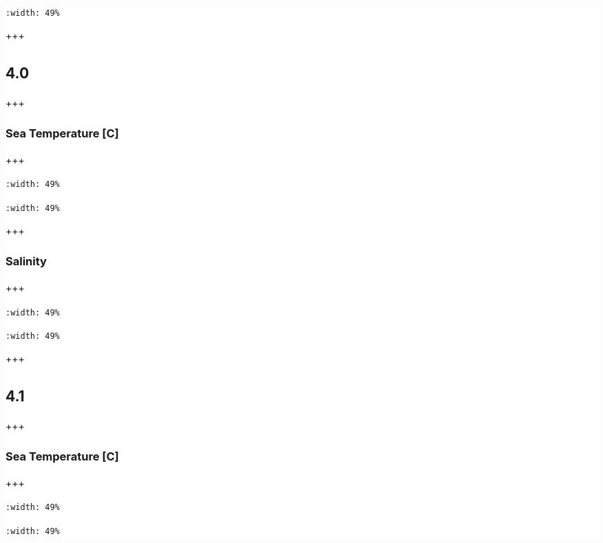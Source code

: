 ```{image} ctd_profiles_kachemack_kuletz_2005_2007_ciofs_fresh/ctd_profiles_kachemack_kuletz_2005_2007_311_0_salt.png
:width: 49%
```

+++

## 4.0


+++

### Sea Temperature [C]


+++


```{image} ctd_profiles_kachemack_kuletz_2005_2007_ciofs_hindcast/ctd_profiles_kachemack_kuletz_2005_2007_4_0_temp.png
:width: 49%
```

```{image} ctd_profiles_kachemack_kuletz_2005_2007_ciofs_fresh/ctd_profiles_kachemack_kuletz_2005_2007_4_0_temp.png
:width: 49%
```

+++

### Salinity


+++


```{image} ctd_profiles_kachemack_kuletz_2005_2007_ciofs_hindcast/ctd_profiles_kachemack_kuletz_2005_2007_4_0_salt.png
:width: 49%
```

```{image} ctd_profiles_kachemack_kuletz_2005_2007_ciofs_fresh/ctd_profiles_kachemack_kuletz_2005_2007_4_0_salt.png
:width: 49%
```

+++

## 4.1


+++

### Sea Temperature [C]


+++


```{image} ctd_profiles_kachemack_kuletz_2005_2007_ciofs_hindcast/ctd_profiles_kachemack_kuletz_2005_2007_4_1_temp.png
:width: 49%
```

```{image} ctd_profiles_kachemack_kuletz_2005_2007_ciofs_fresh/ctd_profiles_kachemack_kuletz_2005_2007_4_1_temp.png
:width: 49%
```
